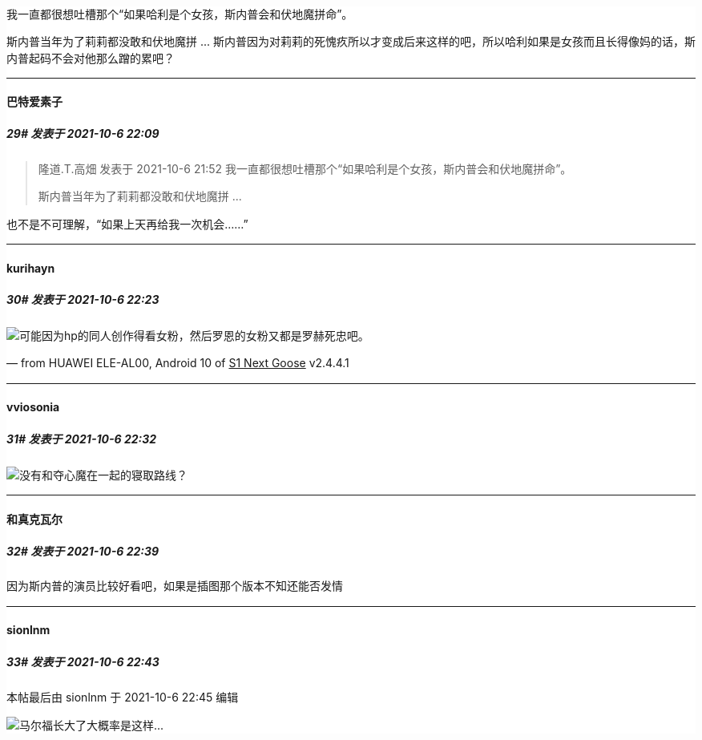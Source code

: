 我一直都很想吐槽那个“如果哈利是个女孩，斯内普会和伏地魔拼命”。

斯内普当年为了莉莉都没敢和伏地魔拼 ...</blockquote>
斯内普因为对莉莉的死愧疚所以才变成后来这样的吧，所以哈利如果是女孩而且长得像妈的话，斯内普起码不会对他那么蹭的累吧？


*****

####  巴特爱素子  
##### 29#       发表于 2021-10-6 22:09


<blockquote>隆道.T.高畑 发表于 2021-10-6 21:52
我一直都很想吐槽那个“如果哈利是个女孩，斯内普会和伏地魔拼命”。

斯内普当年为了莉莉都没敢和伏地魔拼 ...</blockquote>
也不是不可理解，“如果上天再给我一次机会……”


*****

####  kurihayn  
##### 30#       发表于 2021-10-6 22:23


<img src="https://static.saraba1st.com/image/smiley/face2017/004.gif" referrerpolicy="no-referrer">可能因为hp的同人创作得看女粉，然后罗恩的女粉又都是罗赫死忠吧。

— from HUAWEI ELE-AL00, Android 10 of [S1 Next Goose](https://pan.baidu.com/s/1mi43uRm) v2.4.4.1




*****

####  vviosonia  
##### 31#       发表于 2021-10-6 22:32


<img src="https://static.saraba1st.com/image/smiley/face2017/002.png" referrerpolicy="no-referrer">没有和夺心魔在一起的寝取路线？


*****

####  和真克瓦尔  
##### 32#       发表于 2021-10-6 22:39


因为斯内普的演员比较好看吧，如果是插图那个版本不知还能否发情


*****

####  sionlnm  
##### 33#       发表于 2021-10-6 22:43


 本帖最后由 sionlnm 于 2021-10-6 22:45 编辑 

<img src="https://fgo.wiki/w/%E6%96%87%E4%BB%B6:%E6%9C%88%E7%81%B5%E9%AB%93%E6%B6%B2.png" referrerpolicy="no-referrer">马尔福长大了大概率是这样...
